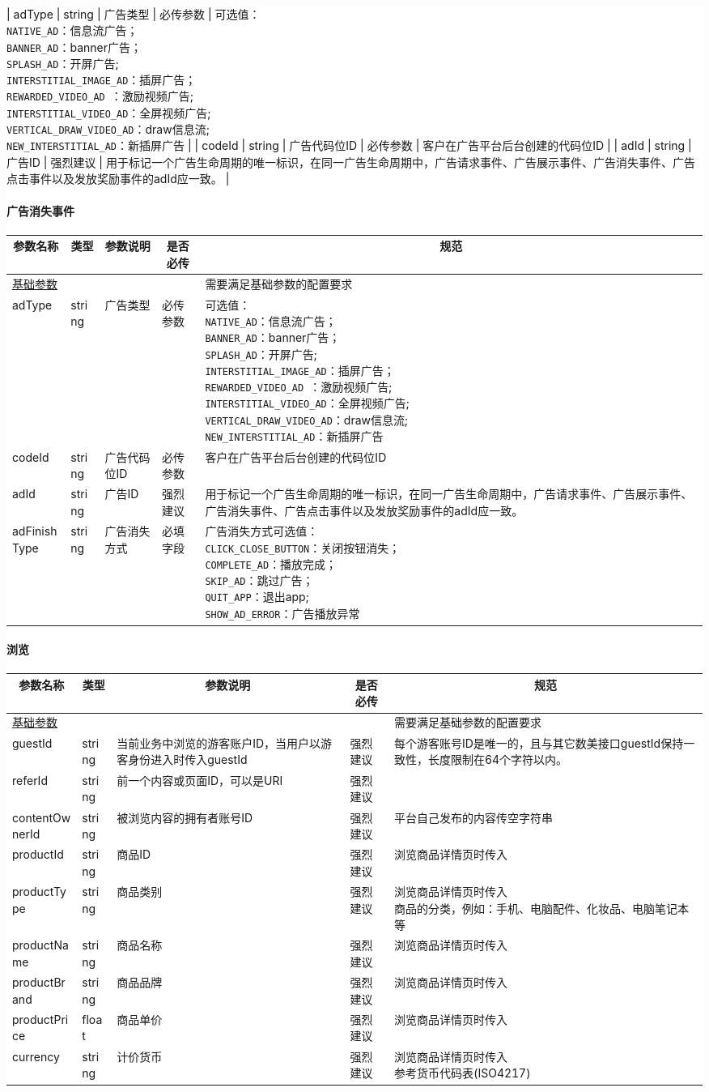 | adType      | string | 广告类型                                          | 必传参数 | 可选值：<br/>`NATIVE_AD`：信息流广告；<br/>`BANNER_AD`：banner广告；<br/>`SPLASH_AD`：开屏广告;<br/>`INTERSTITIAL_IMAGE_AD`：插屏广告；<br/>`REWARDED_VIDEO_AD `：激励视频广告;<BR/>`INTERSTITIAL_VIDEO_AD`：全屏视频广告;<br/>`VERTICAL_DRAW_VIDEO_AD`：draw信息流;<br/>`NEW_INTERSTITIAL_AD`：新插屏广告     |
| codeId      | string | 广告代码位ID                                      | 必传参数 | 客户在广告平台后台创建的代码位ID                                                                                                                                                                                                                                                            |
| adId        | string | 广告ID                                            | 强烈建议 | 用于标记一个广告生命周期的唯一标识，在同一广告生命周期中，广告请求事件、广告展示事件、广告消失事件、广告点击事件以及发放奖励事件的adId应一致。                                                                                                                                              |

#### <span id="adFinish"> 广告消失事件 </span>



| **参数名称** | **类型**    | **参数说明**                                                                                         | **是否必传** | **规范**                                                                                     |
| ------------------ | ------------ | ------------------------------------------------------- | -------------- | --------------------------------------------------------------------------------------------------------------------------------------------------------------------------------------------------------------------------------------------------------------------------------------------- |
| [基础参数](#data)             |  |               |      |                   需要满足基础参数的配置要求                                                                                                                                                                                    |
| adType      | string | 广告类型                                          | 必传参数 | 可选值：<br/>`NATIVE_AD`：信息流广告；<br/>`BANNER_AD`：banner广告；<br/>`SPLASH_AD`：开屏广告;<br/>`INTERSTITIAL_IMAGE_AD`：插屏广告；<br/>`REWARDED_VIDEO_AD `：激励视频广告;<BR/>`INTERSTITIAL_VIDEO_AD`：全屏视频广告;<br/>`VERTICAL_DRAW_VIDEO_AD`：draw信息流;<br/>`NEW_INTERSTITIAL_AD`：新插屏广告     |
| codeId       | string | 广告代码位ID                                      | 必传参数 | 客户在广告平台后台创建的代码位ID                                                                                                                                                                                                                                                            |
| adId         | string | 广告ID                                            | 强烈建议 | 用于标记一个广告生命周期的唯一标识，在同一广告生命周期中，广告请求事件、广告展示事件、广告消失事件、广告点击事件以及发放奖励事件的adId应一致。                                                                                                                                              |
| adFinishType | string | 广告消失方式                                      | 必填字段 | 广告消失方式可选值：<br/>`CLICK_CLOSE_BUTTON`：关闭按钮消失；<br/>`COMPLETE_AD`：播放完成；<br/>`SKIP_AD`：跳过广告；<br/>`QUIT_APP`：退出app;<br/>`SHOW_AD_ERROR`：广告播放异常                                                                                                                                                    |

#### <span id="browse"> 浏览 </span>


| **参数名称**      | **类型** | **参数说明**                                                                                          | **是否必传** | **规范**                                                                            |
| ------------------- | ---------- | ------------------------------------------------------------------------------------------------------- | -------------- | ------------------------------------------------------------------------------------- |
| [基础参数](#data) |          |                                                                                                       |              | 需要满足基础参数的配置要求                                                          |
| guestId           | string   | 当前业务中浏览的游客账户ID，当用户以游客身份进入时传入guestId                                         | 强烈建议     | 每个游客账号ID是唯一的，且与其它数美接口guestId保持一致性，长度限制在64个字符以内。 |
| referId           | string   | 前一个内容或页面ID，可以是URI                                                                         | 强烈建议     |                                                                                     |
| contentOwnerId    | string   | 被浏览内容的拥有者账号ID                                                                              | 强烈建议     | 平台自己发布的内容传空字符串                                                        |
| productId         | string   | 商品ID                                                                                                | 强烈建议     | 浏览商品详情页时传入                                                                |
| productType       | string   | 商品类别                                                                                              | 强烈建议     | 浏览商品详情页时传入<br/>商品的分类，例如：手机、电脑配件、化妆品、电脑笔记本等     |
| productName       | string   | 商品名称                                                                                              | 强烈建议     | 浏览商品详情页时传入                                                                |
| productBrand      | string   | 商品品牌                                                                                              | 强烈建议     | 浏览商品详情页时传入                                                                |
| productPrice      | float    | 商品单价                                                                                              | 强烈建议     | 浏览商品详情页时传入                                                                |
| currency          | string   | 计价货币                                                                                              | 强烈建议     | 浏览商品详情页时传入<br/>参考货币代码表(ISO4217)                                    |